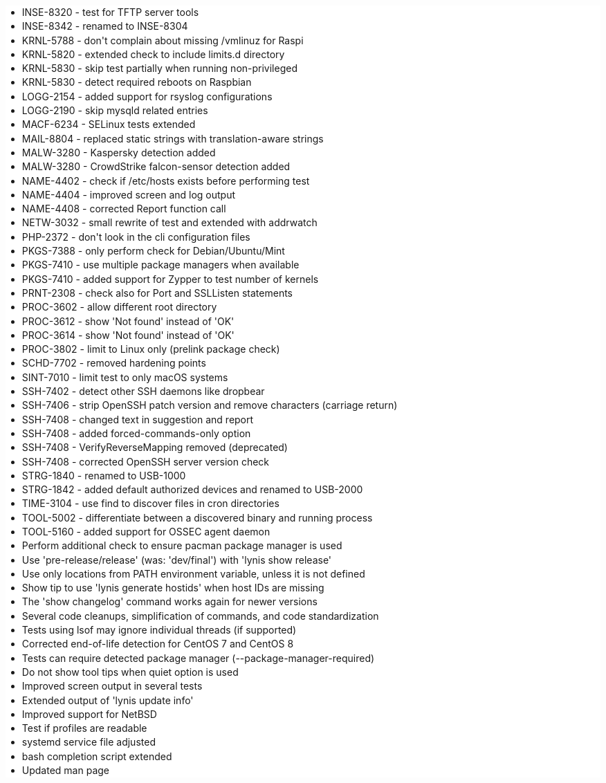 - INSE-8320 - test for TFTP server tools
- INSE-8342 - renamed to INSE-8304
- KRNL-5788 - don't complain about missing /vmlinuz for Raspi
- KRNL-5820 - extended check to include limits.d directory
- KRNL-5830 - skip test partially when running non-privileged
- KRNL-5830 - detect required reboots on Raspbian
- LOGG-2154 - added support for rsyslog configurations
- LOGG-2190 - skip mysqld related entries
- MACF-6234 - SELinux tests extended
- MAIL-8804 - replaced static strings with translation-aware strings
- MALW-3280 - Kaspersky detection added
- MALW-3280 - CrowdStrike falcon-sensor detection added
- NAME-4402 - check if /etc/hosts exists before performing test
- NAME-4404 - improved screen and log output
- NAME-4408 - corrected Report function call
- NETW-3032 - small rewrite of test and extended with addrwatch
- PHP-2372 - don't look in the cli configuration files
- PKGS-7388 - only perform check for Debian/Ubuntu/Mint
- PKGS-7410 - use multiple package managers when available
- PKGS-7410 - added support for Zypper to test number of kernels
- PRNT-2308 - check also for Port and SSLListen statements
- PROC-3602 - allow different root directory
- PROC-3612 - show 'Not found' instead of 'OK'
- PROC-3614 - show 'Not found' instead of 'OK'
- PROC-3802 - limit to Linux only (prelink package check)
- SCHD-7702 - removed hardening points
- SINT-7010 - limit test to only macOS systems
- SSH-7402 - detect other SSH daemons like dropbear
- SSH-7406 - strip OpenSSH patch version and remove characters (carriage return)
- SSH-7408 - changed text in suggestion and report
- SSH-7408 - added forced-commands-only option
- SSH-7408 - VerifyReverseMapping removed (deprecated)
- SSH-7408 - corrected OpenSSH server version check
- STRG-1840 - renamed to USB-1000
- STRG-1842 - added default authorized devices and renamed to USB-2000
- TIME-3104 - use find to discover files in cron directories
- TOOL-5002 - differentiate between a discovered binary and running process
- TOOL-5160 - added support for OSSEC agent daemon
- Perform additional check to ensure pacman package manager is used
- Use 'pre-release/release' (was: 'dev/final') with 'lynis show release'
- Use only locations from PATH environment variable, unless it is not defined
- Show tip to use 'lynis generate hostids' when host IDs are missing
- The 'show changelog' command works again for newer versions
- Several code cleanups, simplification of commands, and code standardization
- Tests using lsof may ignore individual threads (if supported)
- Corrected end-of-life detection for CentOS 7 and CentOS 8
- Tests can require detected package manager (--package-manager-required)
- Do not show tool tips when quiet option is used
- Improved screen output in several tests
- Extended output of 'lynis update info'
- Improved support for NetBSD
- Test if profiles are readable
- systemd service file adjusted
- bash completion script extended
- Updated man page
